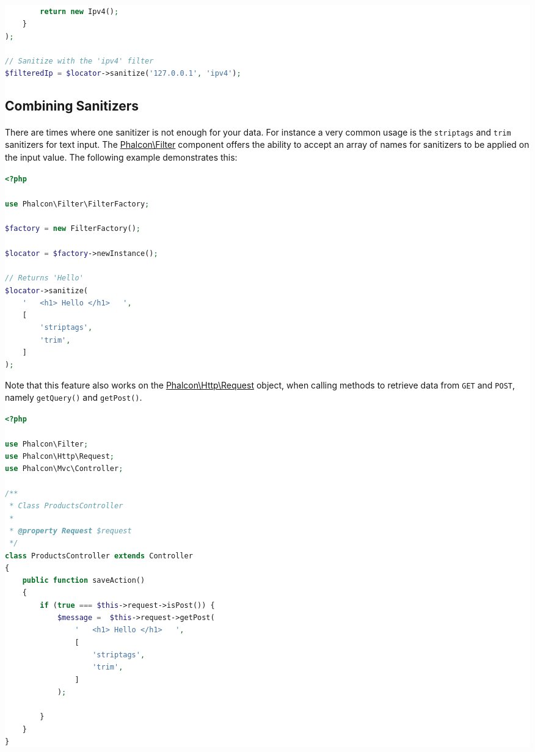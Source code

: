 ```php
        return new Ipv4();
    }
);

// Sanitize with the 'ipv4' filter
$filteredIp = $locator->sanitize('127.0.0.1', 'ipv4');
```

## Combining Sanitizers

There are times where one sanitizer is not enough for your data. For instance a very common usage is the `striptags` and `trim` sanitizers for text input. The [Phalcon\Filter](api/phalcon_filter#filter) component offers the ability to accept an array of names for sanitizers to be applied on the input value. The following example demonstrates this:

```php
<?php

use Phalcon\Filter\FilterFactory;

$factory = new FilterFactory();

$locator = $factory->newInstance();

// Returns 'Hello'
$locator->sanitize(
    '   <h1> Hello </h1>   ',
    [
        'striptags',
        'trim',
    ]
);
```

Note that this feature also works on the [Phalcon\Http\Request](api/Phalcon_Http_Request) object, when calling methods to retrieve data from `GET` and `POST`, namely `getQuery()` and `getPost()`.

```php
<?php

use Phalcon\Filter;
use Phalcon\Http\Request;
use Phalcon\Mvc\Controller;

/**
 * Class ProductsController
 * 
 * @property Request $request
 */
class ProductsController extends Controller
{
    public function saveAction()
    {
        if (true === $this->request->isPost()) {
            $message =  $this->request->getPost(
                '   <h1> Hello </h1>   ',
                [
                    'striptags',
                    'trim',
                ]
            );

        }
    }
}
```